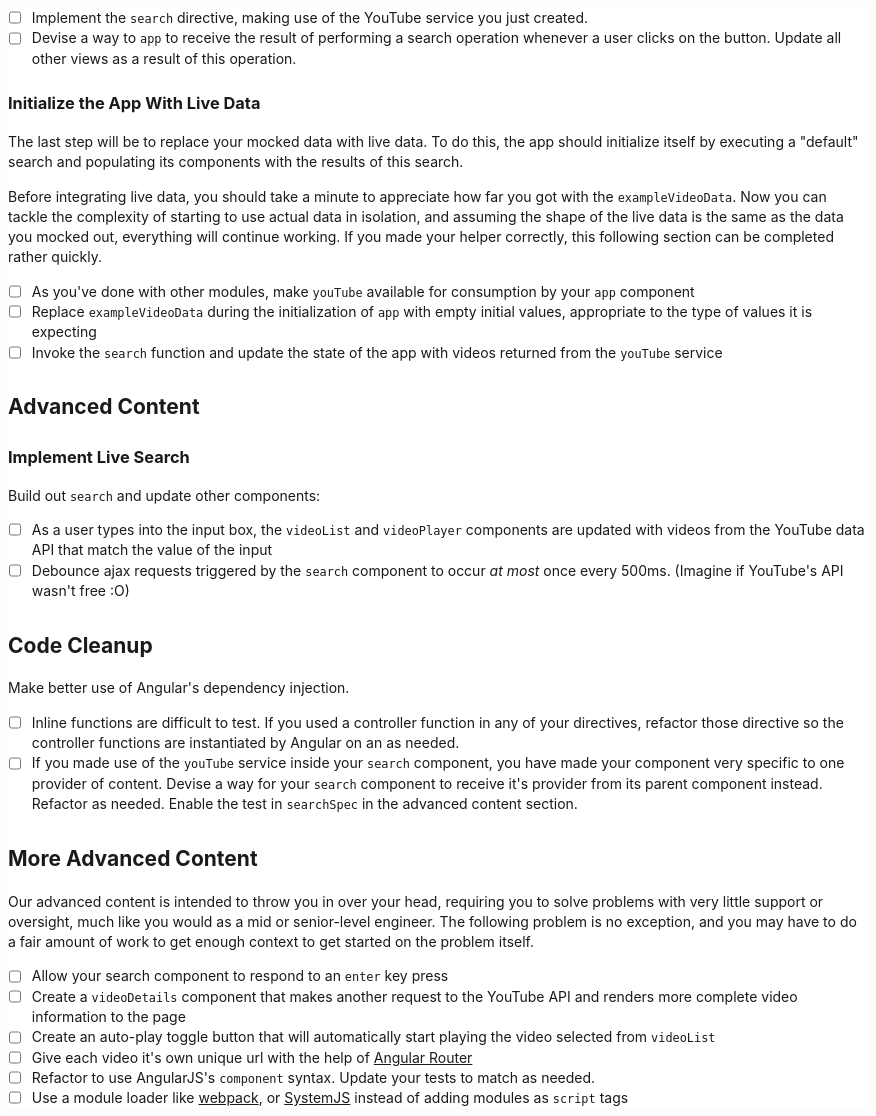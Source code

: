 - [ ] Implement the `search` directive, making use of the YouTube service you just created.
- [ ] Devise a way to `app` to receive the result of performing a search operation whenever a user clicks on the button. Update all other views as a result of this operation.

### Initialize the App With Live Data

The last step will be to replace your mocked data with live data. To do this, the app should initialize itself by executing a "default" search and populating its components with the results of this search.

Before integrating live data, you should take a minute to appreciate how far you got with the `exampleVideoData`. Now you can tackle the complexity of starting to use actual data in isolation, and assuming the shape of the live data is the same as the data you mocked out, everything will continue working. If you made your helper correctly, this following section can be completed rather quickly.

- [ ] As you've done with other modules, make `youTube` available for consumption by your `app` component
- [ ] Replace `exampleVideoData` during the initialization of `app` with empty initial values, appropriate to the type of values it is expecting
- [ ] Invoke the `search` function and update the state of the app with videos returned from the `youTube` service

## Advanced Content

### Implement Live Search

Build out `search` and update other components:

- [ ] As a user types into the input box, the `videoList` and `videoPlayer` components are updated with videos from the YouTube data API that match the value of the input
- [ ] Debounce ajax requests triggered by the `search` component to occur *at most* once every 500ms. (Imagine if YouTube's API wasn't free :O)

## Code Cleanup

Make better use of Angular's dependency injection.

- [ ] Inline functions are difficult to test. If you used a controller function in any of your directives, refactor those directive so the controller functions are instantiated by Angular on an as needed.
- [ ] If you made use of the `youTube` service inside your `search` component, you have made your component very specific to one provider of content. Devise a way for your `search` component to receive it's provider from its parent component instead. Refactor as needed. Enable the test in `searchSpec` in the advanced content section.

## More Advanced Content

Our advanced content is intended to throw you in over your head, requiring you to solve problems with very little support or oversight, much like you would as a mid or senior-level engineer. The following problem is no exception, and you may have to do a fair amount of work to get enough context to get started on the problem itself.

- [ ] Allow your search component to respond to an `enter` key press
- [ ] Create a `videoDetails` component that makes another request to the YouTube API and renders more complete video information to the page
- [ ] Create an auto-play toggle button that will automatically start playing the video selected from `videoList`
- [ ] Give each video it's own unique url with the help of [Angular Router](https://docs.angularjs.org/api/ngRoute)
- [ ] Refactor to use AngularJS's `component` syntax. Update your tests to match as needed.
- [ ] Use a module loader like [webpack](https://webpack.github.io/), or [SystemJS](https://github.com/systemjs/systemjs) instead of adding modules as `script` tags
